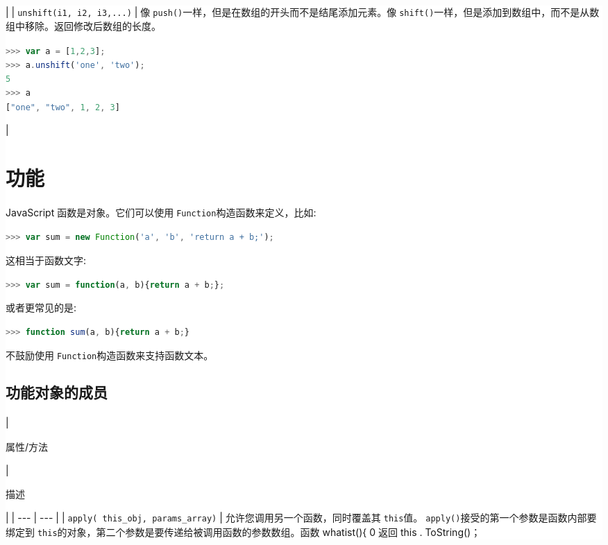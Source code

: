  |
| `unshift(i1, i2, i3,...)` | 像 `push()`一样，但是在数组的开头而不是结尾添加元素。像 `shift()`一样，但是添加到数组中，而不是从数组中移除。返回修改后数组的长度。

```js
>>> var a = [1,2,3];
>>> a.unshift('one', 'two');
5
>>> a
["one", "two", 1, 2, 3]

```

 |

# 功能

JavaScript 函数是对象。它们可以使用 `Function`构造函数来定义，比如:

```js
>>> var sum = new Function('a', 'b', 'return a + b;');

```

这相当于函数文字:

```js
>>> var sum = function(a, b){return a + b;};

```

或者更常见的是:

```js
>>> function sum(a, b){return a + b;}

```

不鼓励使用 `Function`构造函数来支持函数文本。

## 功能对象的成员

<colgroup><col width="1.26736805555556" style="text-align: left"> <col width="4.24861111111111" style="text-align: left"></colgroup> 
| 

属性/方法

 | 

描述

 |
| --- | --- |
| `apply( this_obj, params_array)` | 允许您调用另一个函数，同时覆盖其 `this`值。 `apply()`接受的第一个参数是函数内部要绑定到 `this`的对象，第二个参数是要传递给被调用函数的参数数组。函数 whatist(){ 0 返回 this . ToString()；
